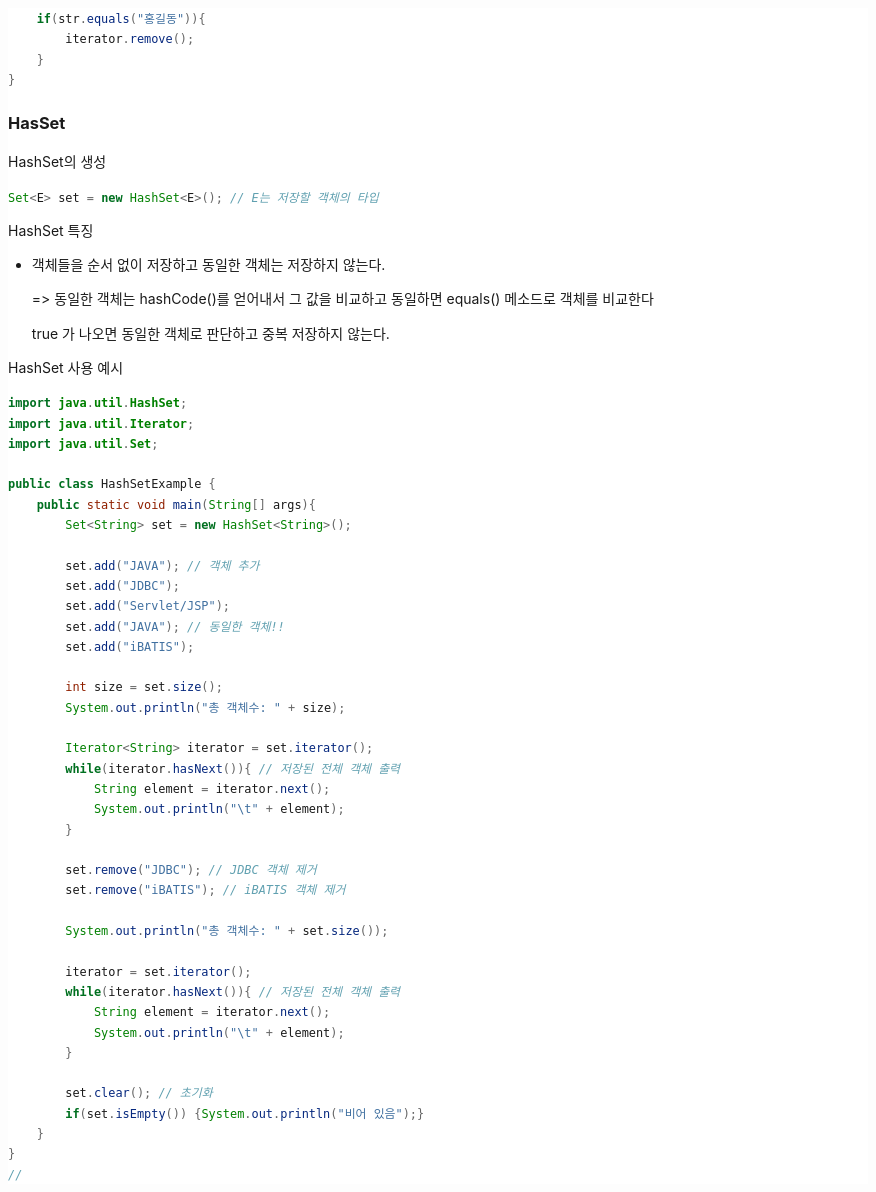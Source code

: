```java
    if(str.equals("홍길동")){
        iterator.remove();
    }
}
```



### HasSet

HashSet의 생성

``` java
Set<E> set = new HashSet<E>(); // E는 저장할 객체의 타입
```



HashSet 특징

- 객체들을 순서 없이 저장하고 동일한 객체는 저장하지 않는다.

  => 동일한 객체는 hashCode()를 얻어내서 그 값을 비교하고 동일하면 equals() 메소드로 객체를 비교한다

  true 가 나오면 동일한 객체로 판단하고 중복 저장하지 않는다.



HashSet 사용 예시

``` java
import java.util.HashSet;
import java.util.Iterator;
import java.util.Set;

public class HashSetExample {
    public static void main(String[] args){
        Set<String> set = new HashSet<String>();

        set.add("JAVA"); // 객체 추가
        set.add("JDBC");
        set.add("Servlet/JSP");
        set.add("JAVA"); // 동일한 객체!!
        set.add("iBATIS");

        int size = set.size();
        System.out.println("총 객체수: " + size);

        Iterator<String> iterator = set.iterator();
        while(iterator.hasNext()){ // 저장된 전체 객체 출력
            String element = iterator.next();
            System.out.println("\t" + element);
        }

        set.remove("JDBC"); // JDBC 객체 제거
        set.remove("iBATIS"); // iBATIS 객체 제거

        System.out.println("총 객체수: " + set.size());

        iterator = set.iterator();
        while(iterator.hasNext()){ // 저장된 전체 객체 출력
            String element = iterator.next();
            System.out.println("\t" + element);
        }

        set.clear(); // 초기화
        if(set.isEmpty()) {System.out.println("비어 있음");}
    }
}
//
```